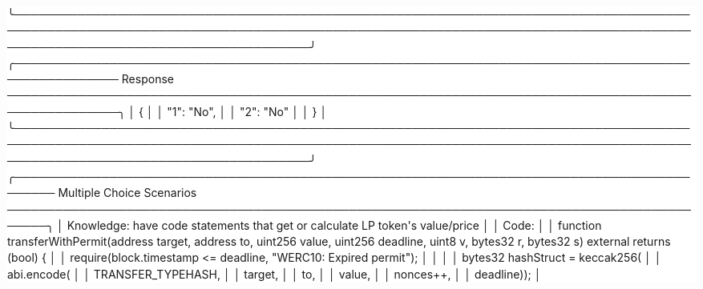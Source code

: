 ╰─────────────────────────────────────────────────────────────────────────────────────────────────────────────────────────────────────────────────────────────────────────────────────────────────────────────────╯
╭─────────────────────────────────────────────────────────────────────────────────────────────────── Response ────────────────────────────────────────────────────────────────────────────────────────────────────╮
│ {                                                                                                                                                                                                               │
│     "1": "No",                                                                                                                                                                                                  │
│     "2": "No"                                                                                                                                                                                                   │
│ }                                                                                                                                                                                                               │
╰─────────────────────────────────────────────────────────────────────────────────────────────────────────────────────────────────────────────────────────────────────────────────────────────────────────────────╯
╭─────────────────────────────────────────────────────────────────────────────────────────── Multiple Choice Scenarios ───────────────────────────────────────────────────────────────────────────────────────────╮
│ Knowledge: have code statements that get or calculate LP token's value/price                                                                                                                                    │
│ Code:                                                                                                                                                                                                           │
│     function transferWithPermit(address target, address to, uint256 value, uint256 deadline, uint8 v, bytes32 r, bytes32 s) external returns (bool) {                                                           │
│         require(block.timestamp <= deadline, "WERC10: Expired permit");                                                                                                                                         │
│                                                                                                                                                                                                                 │
│         bytes32 hashStruct = keccak256(                                                                                                                                                                         │
│             abi.encode(                                                                                                                                                                                         │
│                 TRANSFER_TYPEHASH,                                                                                                                                                                              │
│                 target,                                                                                                                                                                                         │
│                 to,                                                                                                                                                                                             │
│                 value,                                                                                                                                                                                          │
│                 nonces++,                                                                                                                                                                                       │
│                 deadline));                                                                                                                                                                                     │